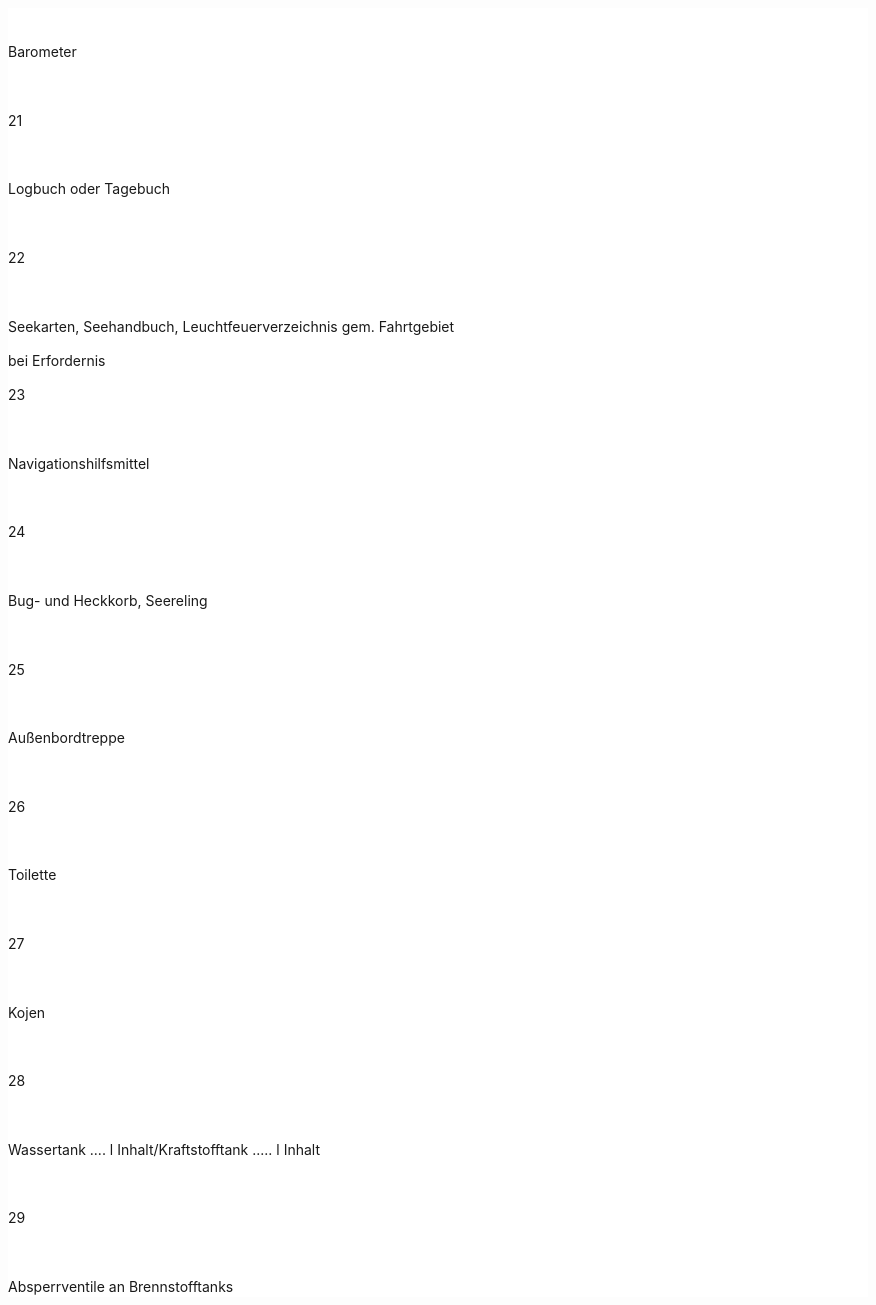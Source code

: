  

Barometer

 

21

 

Logbuch oder Tagebuch

 

22

 

Seekarten, Seehandbuch, Leuchtfeuerverzeichnis gem. Fahrtgebiet

bei Erfordernis

23

 

Navigationshilfsmittel

 

24

 

Bug- und Heckkorb, Seereling

 

25

 

Außenbordtreppe

 

26

 

Toilette

 

27

 

Kojen

 

28

 

Wassertank .... l Inhalt/Kraftstofftank ..... l Inhalt

 

29

 

Absperrventile an Brennstofftanks
